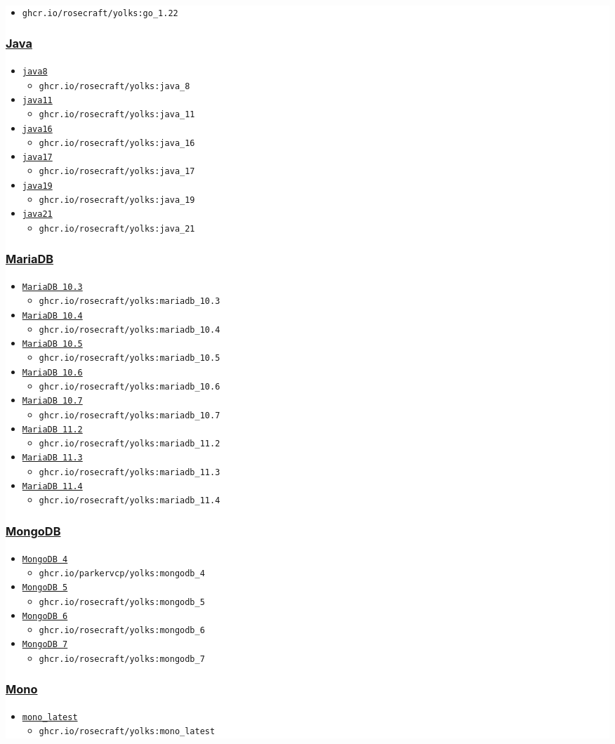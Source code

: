   * `ghcr.io/rosecraft/yolks:go_1.22`

### [Java](/java)

* [`java8`](/java/8)
  * `ghcr.io/rosecraft/yolks:java_8`
* [`java11`](/java/11)
  * `ghcr.io/rosecraft/yolks:java_11`
* [`java16`](/java/16)
  * `ghcr.io/rosecraft/yolks:java_16`
* [`java17`](/java/17)
  * `ghcr.io/rosecraft/yolks:java_17`
* [`java19`](/java/19)
  * `ghcr.io/rosecraft/yolks:java_19`
* [`java21`](/java/21)
  * `ghcr.io/rosecraft/yolks:java_21`

### [MariaDB](/mariadb)

  * [`MariaDB 10.3`](/mariadb/10.3)
    * `ghcr.io/rosecraft/yolks:mariadb_10.3`
  * [`MariaDB 10.4`](/mariadb/10.4)
    * `ghcr.io/rosecraft/yolks:mariadb_10.4`
  * [`MariaDB 10.5`](/mariadb/10.5)
    * `ghcr.io/rosecraft/yolks:mariadb_10.5`
  * [`MariaDB 10.6`](/mariadb/10.6)
    * `ghcr.io/rosecraft/yolks:mariadb_10.6`
  * [`MariaDB 10.7`](/mariadb/10.7)
    * `ghcr.io/rosecraft/yolks:mariadb_10.7`
  * [`MariaDB 11.2`](/mariadb/11.2)
    * `ghcr.io/rosecraft/yolks:mariadb_11.2`
  * [`MariaDB 11.3`](/mariadb/11.3)
    * `ghcr.io/rosecraft/yolks:mariadb_11.3`
  * [`MariaDB 11.4`](/mariadb/11.4)
    * `ghcr.io/rosecraft/yolks:mariadb_11.4`

### [MongoDB](/mongodb)

  * [`MongoDB 4`](/mongodb/4)
    * `ghcr.io/parkervcp/yolks:mongodb_4`
  * [`MongoDB 5`](/mongodb/5)
    * `ghcr.io/rosecraft/yolks:mongodb_5`
 * [`MongoDB 6`](/mongodb/6)
    * `ghcr.io/rosecraft/yolks:mongodb_6`    
 * [`MongoDB 7`](/mongodb/7)
    * `ghcr.io/rosecraft/yolks:mongodb_7`

### [Mono](/mono)

* [`mono_latest`](/mono/latest)
  * `ghcr.io/rosecraft/yolks:mono_latest`
